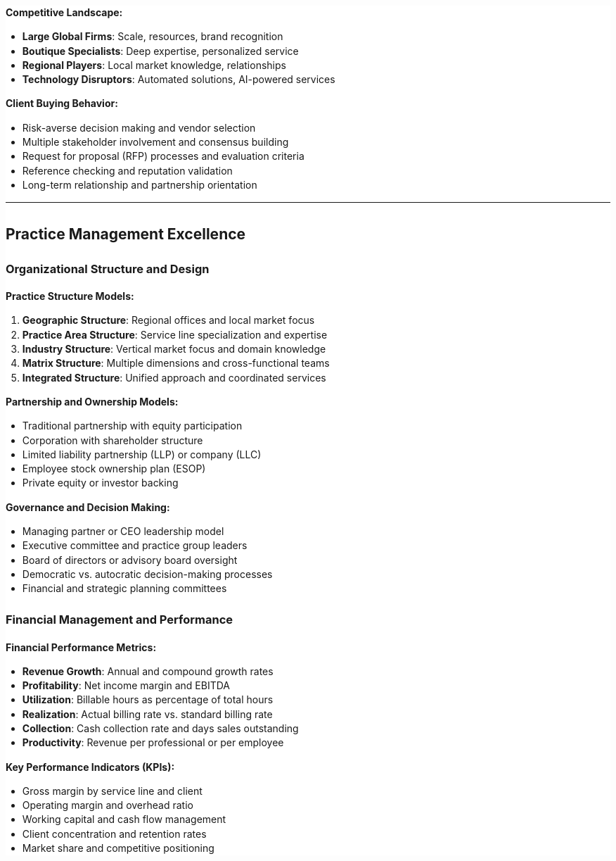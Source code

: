 **Competitive Landscape:**
- **Large Global Firms**: Scale, resources, brand recognition
- **Boutique Specialists**: Deep expertise, personalized service
- **Regional Players**: Local market knowledge, relationships
- **Technology Disruptors**: Automated solutions, AI-powered services

**Client Buying Behavior:**
- Risk-averse decision making and vendor selection
- Multiple stakeholder involvement and consensus building
- Request for proposal (RFP) processes and evaluation criteria
- Reference checking and reputation validation
- Long-term relationship and partnership orientation

---

## Practice Management Excellence

### Organizational Structure and Design

**Practice Structure Models:**
1. **Geographic Structure**: Regional offices and local market focus
2. **Practice Area Structure**: Service line specialization and expertise
3. **Industry Structure**: Vertical market focus and domain knowledge
4. **Matrix Structure**: Multiple dimensions and cross-functional teams
5. **Integrated Structure**: Unified approach and coordinated services

**Partnership and Ownership Models:**
- Traditional partnership with equity participation
- Corporation with shareholder structure
- Limited liability partnership (LLP) or company (LLC)
- Employee stock ownership plan (ESOP)
- Private equity or investor backing

**Governance and Decision Making:**
- Managing partner or CEO leadership model
- Executive committee and practice group leaders
- Board of directors or advisory board oversight
- Democratic vs. autocratic decision-making processes
- Financial and strategic planning committees

### Financial Management and Performance

**Financial Performance Metrics:**
- **Revenue Growth**: Annual and compound growth rates
- **Profitability**: Net income margin and EBITDA
- **Utilization**: Billable hours as percentage of total hours
- **Realization**: Actual billing rate vs. standard billing rate
- **Collection**: Cash collection rate and days sales outstanding
- **Productivity**: Revenue per professional or per employee

**Key Performance Indicators (KPIs):**
- Gross margin by service line and client
- Operating margin and overhead ratio
- Working capital and cash flow management
- Client concentration and retention rates
- Market share and competitive positioning

